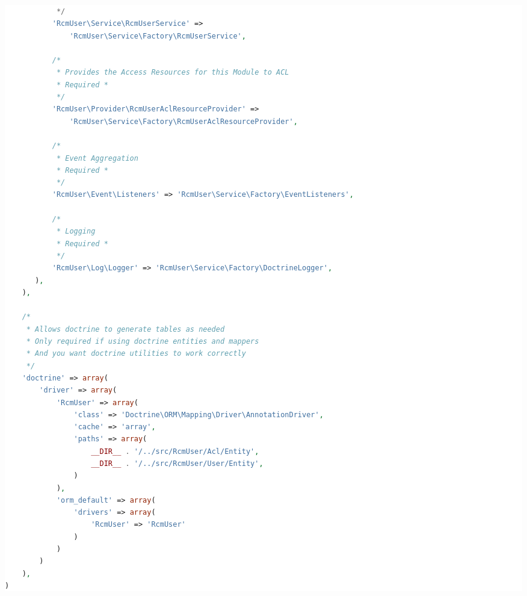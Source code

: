 ```php
            */
           'RcmUser\Service\RcmUserService' =>
               'RcmUser\Service\Factory\RcmUserService',

           /*
            * Provides the Access Resources for this Module to ACL
            * Required *
            */
           'RcmUser\Provider\RcmUserAclResourceProvider' =>
               'RcmUser\Service\Factory\RcmUserAclResourceProvider',

           /*
            * Event Aggregation
            * Required *
            */
           'RcmUser\Event\Listeners' => 'RcmUser\Service\Factory\EventListeners',

           /*
            * Logging
            * Required *
            */
           'RcmUser\Log\Logger' => 'RcmUser\Service\Factory\DoctrineLogger',
       ),
    ),

    /*
     * Allows doctrine to generate tables as needed
     * Only required if using doctrine entities and mappers
     * And you want doctrine utilities to work correctly
     */
    'doctrine' => array(
        'driver' => array(
            'RcmUser' => array(
                'class' => 'Doctrine\ORM\Mapping\Driver\AnnotationDriver',
                'cache' => 'array',
                'paths' => array(
                    __DIR__ . '/../src/RcmUser/Acl/Entity',
                    __DIR__ . '/../src/RcmUser/User/Entity',
                )
            ),
            'orm_default' => array(
                'drivers' => array(
                    'RcmUser' => 'RcmUser'
                )
            )
        )
    ),
)

```